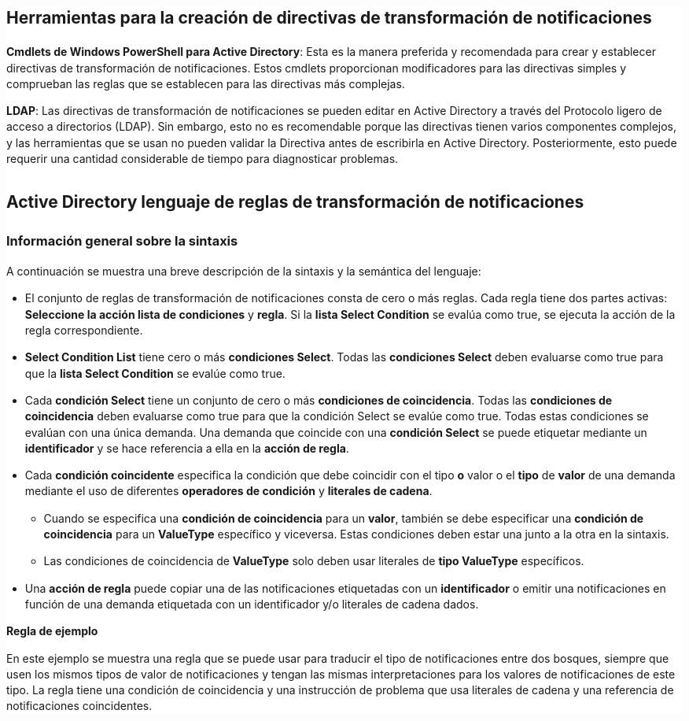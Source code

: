 ## <a name="tools-for-authoring-claims-transformation-policies"></a>Herramientas para la creación de directivas de transformación de notificaciones  
**Cmdlets de Windows PowerShell para Active Directory**: Esta es la manera preferida y recomendada para crear y establecer directivas de transformación de notificaciones. Estos cmdlets proporcionan modificadores para las directivas simples y comprueban las reglas que se establecen para las directivas más complejas.  
  
**LDAP**: Las directivas de transformación de notificaciones se pueden editar en Active Directory a través del Protocolo ligero de acceso a directorios (LDAP). Sin embargo, esto no es recomendable porque las directivas tienen varios componentes complejos, y las herramientas que se usan no pueden validar la Directiva antes de escribirla en Active Directory. Posteriormente, esto puede requerir una cantidad considerable de tiempo para diagnosticar problemas.  
  
## <a name="active-directory-claims-transformation-rules-language"></a>Active Directory lenguaje de reglas de transformación de notificaciones  
  
### <a name="syntax-overview"></a>Información general sobre la sintaxis  
A continuación se muestra una breve descripción de la sintaxis y la semántica del lenguaje:  
  
-   El conjunto de reglas de transformación de notificaciones consta de cero o más reglas. Cada regla tiene dos partes activas: **Seleccione la acción lista de condiciones** y **regla**. Si la **lista Select Condition** se evalúa como true, se ejecuta la acción de la regla correspondiente.  
  
-   **Select Condition List** tiene cero o más **condiciones Select**. Todas las **condiciones Select** deben evaluarse como true para que la **lista Select Condition** se evalúe como true.  
  
-   Cada **condición Select** tiene un conjunto de cero o más **condiciones de coincidencia**. Todas las **condiciones de coincidencia** deben evaluarse como true para que la condición Select se evalúe como true. Todas estas condiciones se evalúan con una única demanda. Una demanda que coincide con una **condición Select** se puede etiquetar mediante un **identificador** y se hace referencia a ella en la **acción de regla**.  
  
-   Cada **condición coincidente** especifica la condición que debe coincidir con el tipo **o** valor o el **tipo** de **valor** de una demanda mediante el uso de diferentes **operadores de condición** y **literales de cadena**.  
  
    -   Cuando se especifica una **condición de coincidencia** para un **valor**, también se debe especificar una **condición de coincidencia** para un **ValueType** específico y viceversa. Estas condiciones deben estar una junto a la otra en la sintaxis.  
  
    -   Las condiciones de coincidencia de **ValueType** solo deben usar literales de **tipo ValueType** específicos.  
  
-   Una **acción de regla** puede copiar una de las notificaciones etiquetadas con un **identificador** o emitir una notificaciones en función de una demanda etiquetada con un identificador y/o literales de cadena dados.  
  
**Regla de ejemplo**  
  
En este ejemplo se muestra una regla que se puede usar para traducir el tipo de notificaciones entre dos bosques, siempre que usen los mismos tipos de valor de notificaciones y tengan las mismas interpretaciones para los valores de notificaciones de este tipo. La regla tiene una condición de coincidencia y una instrucción de problema que usa literales de cadena y una referencia de notificaciones coincidentes.  
  